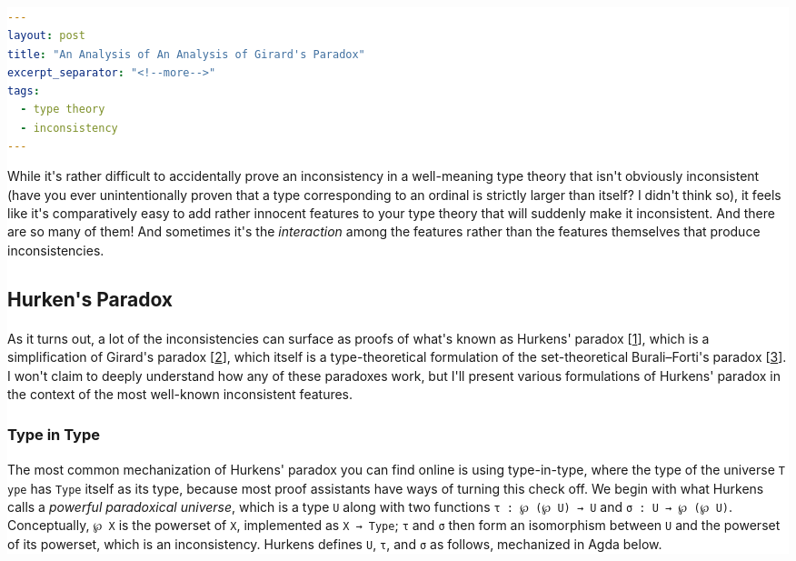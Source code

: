 ```yaml
---
layout: post
title: "An Analysis of An Analysis of Girard's Paradox"
excerpt_separator: "<!--more-->"
tags:
  - type theory
  - inconsistency
---
```




<style>
  .highlight .err {
    background-color: inherit;
  }
</style>

While it's rather difficult to accidentally prove an inconsistency in a well-meaning type theory that isn't obviously inconsistent
(have you ever unintentionally proven that a type corresponding to an ordinal is strictly larger than itself? I didn't think so),
it feels like it's comparatively easy to add rather innocent features to your type theory that will suddenly make it inconsistent.
And there are so many of them!
And sometimes it's the *interaction* among the features rather than the features themselves that produce inconsistencies.



## Hurken's Paradox

As it turns out, a lot of the inconsistencies can surface as proofs of what's known as Hurkens' paradox [[1](#1)],
which is a simplification of Girard's paradox [[2](#2)],
which itself is a type-theoretical formulation of the set-theoretical Burali–Forti's paradox [[3](#3)].
I won't claim to deeply understand how any of these paradoxes work,
but I'll present various formulations of Hurkens' paradox in the context of the most well-known inconsistent features.

### Type in Type

The most common mechanization of Hurkens' paradox you can find online is using type-in-type,
where the type of the universe `Type` has `Type` itself as its type,
because most proof assistants have ways of turning this check off.
We begin with what Hurkens calls a _powerful paradoxical universe_,
which is a type `U` along with two functions `τ : ℘ (℘ U) → U` and `σ : U → ℘ (℘ U)`.
Conceptually, `℘ X` is the powerset of `X`, implemented as `X → Type`;
`τ` and `σ` then form an isomorphism between `U` and the powerset of its powerset, which is an inconsistency.
Hurkens defines `U`, `τ`, and `σ` as follows, mechanized in Agda below.
